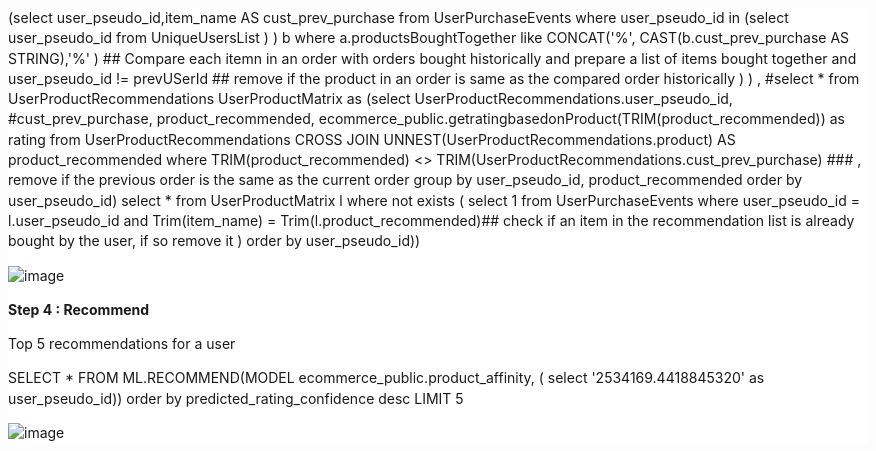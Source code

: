  
(select user_pseudo_id,item_name AS cust_prev_purchase from UserPurchaseEvents  where user_pseudo_id in
(select user_pseudo_id from UniqueUsersList )
) b
where a.productsBoughtTogether like CONCAT('%',
            CAST(b.cust_prev_purchase AS STRING),'%' )  ## Compare each itemn in an order with orders bought historically and prepare a list of items bought together
and user_pseudo_id != prevUSerId   ## remove if the product in an order is same as the compared order historically
)
)
,
#select * from UserProductRecommendations
UserProductMatrix as
(select UserProductRecommendations.user_pseudo_id,
#cust_prev_purchase,
product_recommended,
ecommerce_public.getratingbasedonProduct(TRIM(product_recommended)) as rating
from
UserProductRecommendations CROSS JOIN UNNEST(UserProductRecommendations.product) AS product_recommended
where TRIM(product_recommended) <> TRIM(UserProductRecommendations.cust_prev_purchase)  ###  , remove if the previous order is the same as the current order
group by user_pseudo_id, product_recommended
order by user_pseudo_id) 
select * from UserProductMatrix l
where not exists
(
  select 1 from UserPurchaseEvents
where user_pseudo_id = l.user_pseudo_id and  Trim(item_name) = Trim(l.product_recommended)## check if an item in the recommendation list is already bought by the user, if so remove it
)
order by user_pseudo_id))
 
 ![image](https://user-images.githubusercontent.com/111537542/185981119-0549bde6-889f-4362-850c-1aec2c18f323.png)



**Step 4 : Recommend**


Top 5 recommendations for a user
 

SELECT
 *
FROM
 ML.RECOMMEND(MODEL ecommerce_public.product_affinity,
   (
   select '2534169.4418845320' as user_pseudo_id)) order by predicted_rating_confidence desc LIMIT 5
 
 ![image](https://user-images.githubusercontent.com/111537542/185981171-bdc94145-0c37-4624-b0b9-e38004da9fb9.png)

